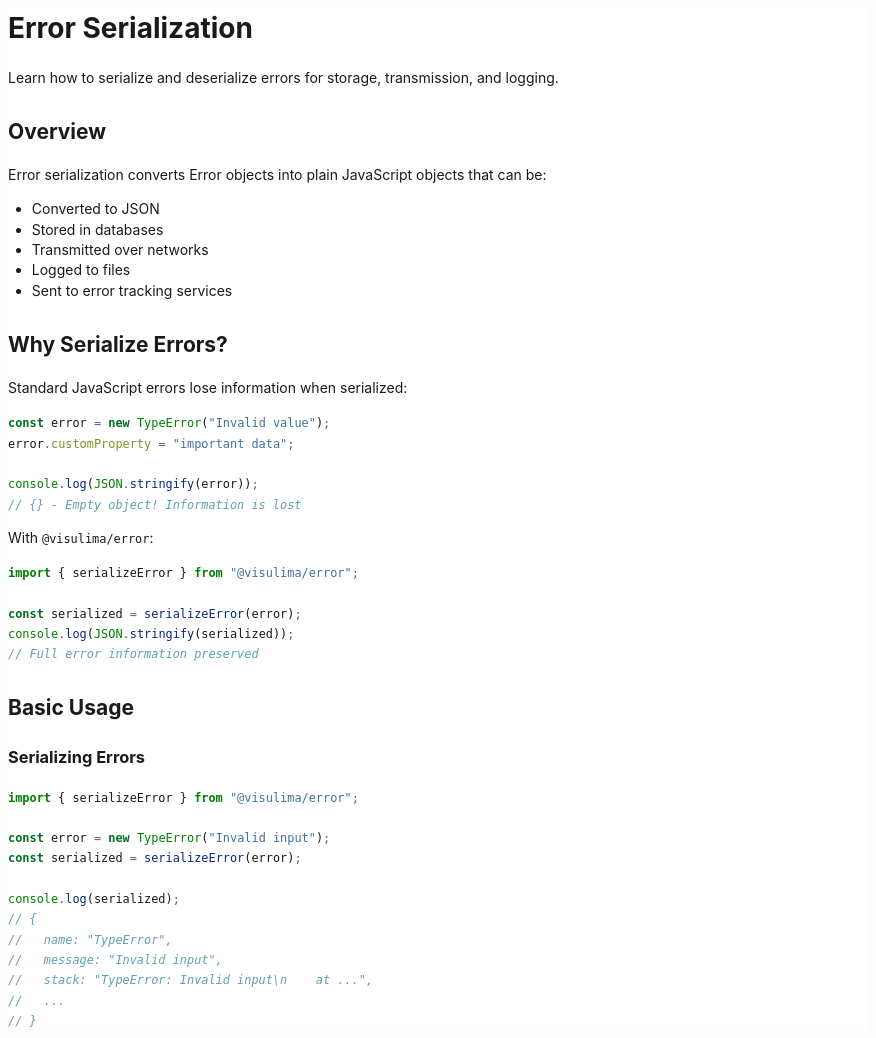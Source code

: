 # Error Serialization

Learn how to serialize and deserialize errors for storage, transmission, and logging.

## Overview

Error serialization converts Error objects into plain JavaScript objects that can be:

- Converted to JSON
- Stored in databases
- Transmitted over networks
- Logged to files
- Sent to error tracking services

## Why Serialize Errors?

Standard JavaScript errors lose information when serialized:

```typescript
const error = new TypeError("Invalid value");
error.customProperty = "important data";

console.log(JSON.stringify(error));
// {} - Empty object! Information is lost
```

With `@visulima/error`:

```typescript
import { serializeError } from "@visulima/error";

const serialized = serializeError(error);
console.log(JSON.stringify(serialized));
// Full error information preserved
```

## Basic Usage

### Serializing Errors

```typescript
import { serializeError } from "@visulima/error";

const error = new TypeError("Invalid input");
const serialized = serializeError(error);

console.log(serialized);
// {
//   name: "TypeError",
//   message: "Invalid input",
//   stack: "TypeError: Invalid input\n    at ...",
//   ...
// }
```
